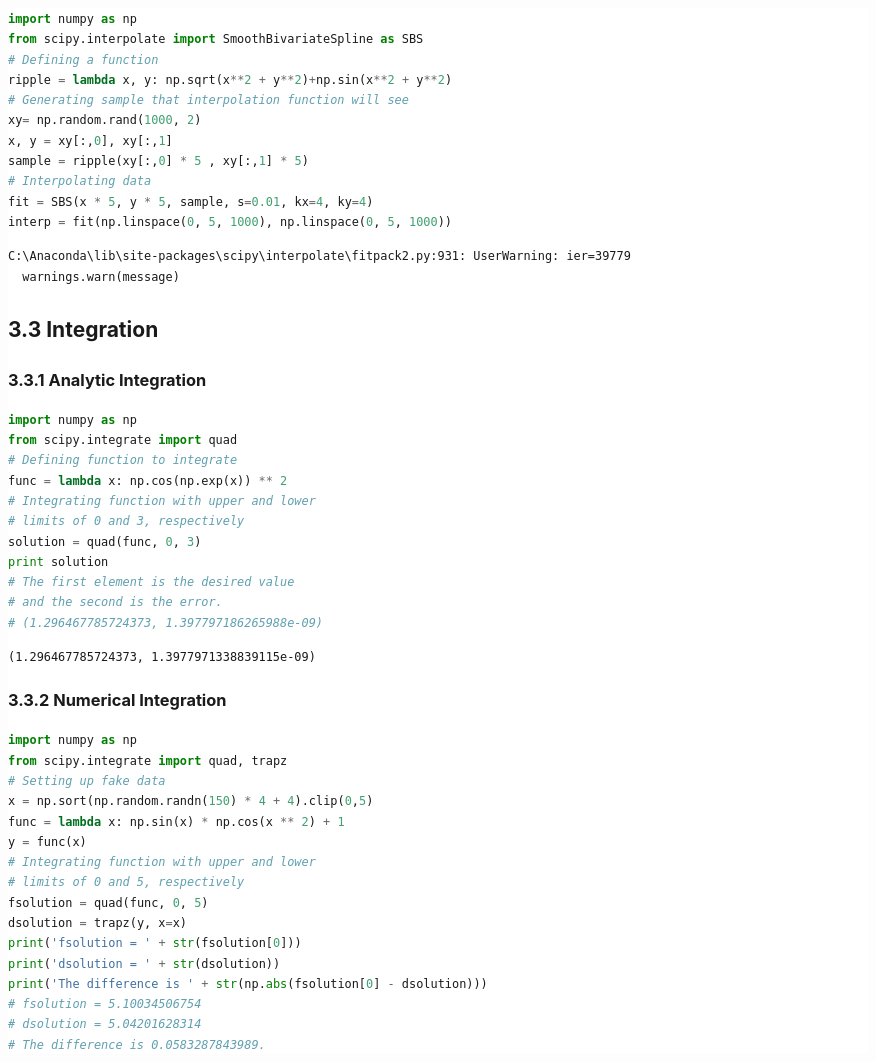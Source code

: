 
```python
import numpy as np
from scipy.interpolate import SmoothBivariateSpline as SBS
# Defining a function
ripple = lambda x, y: np.sqrt(x**2 + y**2)+np.sin(x**2 + y**2)
# Generating sample that interpolation function will see
xy= np.random.rand(1000, 2)
x, y = xy[:,0], xy[:,1]
sample = ripple(xy[:,0] * 5 , xy[:,1] * 5)
# Interpolating data
fit = SBS(x * 5, y * 5, sample, s=0.01, kx=4, ky=4)
interp = fit(np.linspace(0, 5, 1000), np.linspace(0, 5, 1000))
```

    C:\Anaconda\lib\site-packages\scipy\interpolate\fitpack2.py:931: UserWarning: ier=39779
      warnings.warn(message)


##    3.3 Integration

### 3.3.1 Analytic Integration


```python
import numpy as np
from scipy.integrate import quad
# Defining function to integrate
func = lambda x: np.cos(np.exp(x)) ** 2
# Integrating function with upper and lower
# limits of 0 and 3, respectively
solution = quad(func, 0, 3)
print solution
# The first element is the desired value
# and the second is the error.
# (1.296467785724373, 1.397797186265988e-09)
```

    (1.296467785724373, 1.3977971338839115e-09)


### 3.3.2 Numerical Integration


```python
import numpy as np
from scipy.integrate import quad, trapz
# Setting up fake data
x = np.sort(np.random.randn(150) * 4 + 4).clip(0,5)
func = lambda x: np.sin(x) * np.cos(x ** 2) + 1
y = func(x)
# Integrating function with upper and lower
# limits of 0 and 5, respectively
fsolution = quad(func, 0, 5)
dsolution = trapz(y, x=x)
print('fsolution = ' + str(fsolution[0]))
print('dsolution = ' + str(dsolution))
print('The difference is ' + str(np.abs(fsolution[0] - dsolution)))
# fsolution = 5.10034506754
# dsolution = 5.04201628314
# The difference is 0.0583287843989.
```
